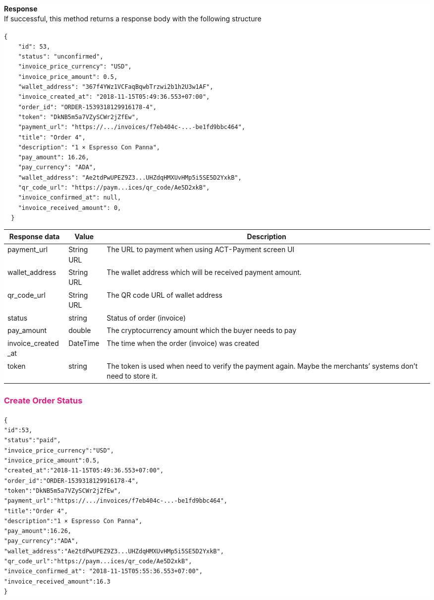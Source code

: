 <b>Response</b> <br>
If successful, this method returns a response body with the following structure <br>

```shell
{
    "id": 53,
    "status": "unconfirmed",
    "invoice_price_currency": "USD",
    "invoice_price_amount": 0.5,
    "wallet_address": "367f4YWz1VCFaqBqwbTrzwi2b1h2U3w1AF",
    "invoice_created_at": "2018-11-15T05:49:36.553+07:00",
    "order_id": "ORDER-1539318129916178-4",
    "token": "DkNB5m5a7VZySCWr2jZfEw",
    "payment_url": "https://.../invoices/f7eb404c-...-be1fd9bbc464",
    "title": "Order 4",
    "description": "1 × Espresso Con Panna",
    "pay_amount": 16.26,
    "pay_currency": "ADA",
    "wallet_address": "Ae2tdPwUPEZ9Z3...UHZdqHMXUvHMp5i5SE5D2YxkB",
    "qr_code_url": "https://paym...ices/qr_code/Ae5D2xkB",
    "invoice_confirmed_at": null,
    "invoice_received_amount": 0,
  }
```



<b>Response data</b> | <b>Value</b> | <b>Description</b>
---------- | ---------- | ----------
payment_url | String URL | The URL to payment when using ACT-Payment screen UI
wallet_address | String URL | The wallet address which will be received payment amount.
qr_code_url | String URL | The QR code URL of wallet address
status | string | Status of order (invoice)
pay_amount | double | The cryptocurrency amount which the buyer needs to pay
invoice_created_at | DateTime | The time when the order (invoice) was created
token | string | The token is used when need to verify the payment again. Maybe the merchants’ systems don’t need to store it.

### <span style="color:#e01b84">Create Order Status<span>

```shell
{ 
"id":53, 
"status":"paid", 
"invoice_price_currency":"USD", 
"invoice_price_amount":0.5, 
"created_at":"2018-11-15T05:49:36.553+07:00", 
"order_id":"ORDER-1539318129916178-4", 
"token":"DkNB5m5a7VZySCWr2jZfEw", 
"payment_url":"https://.../invoices/f7eb404c-...-be1fd9bbc464", 
"title":"Order 4", 
"description":"1 × Espresso Con Panna", 
"pay_amount":16.26, 
"pay_currency":"ADA", 
"wallet_address":"Ae2tdPwUPEZ9Z3...UHZdqHMXUvHMp5i5SE5D2YxkB", 
"qr_code_url":"https://paym...ices/qr_code/Ae5D2xkB", 
"invoice_confirmed_at": "2018-11-15T05:55:36.553+07:00", 
"invoice_received_amount":16.3 
}
```
